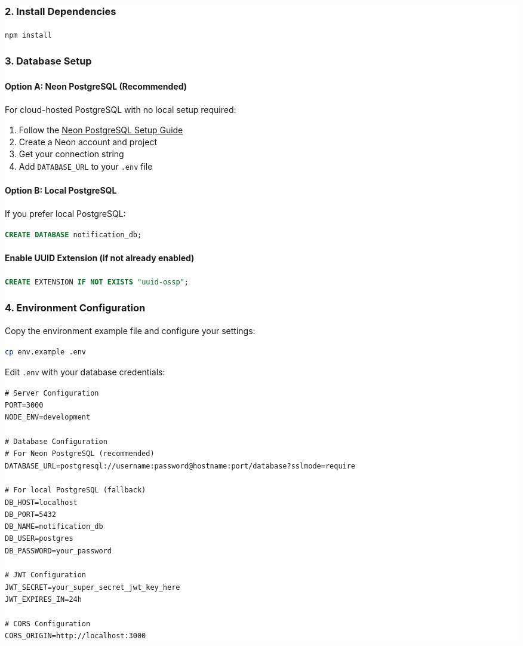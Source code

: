 ### 2. Install Dependencies

```bash
npm install
```

### 3. Database Setup

#### Option A: Neon PostgreSQL (Recommended)

For cloud-hosted PostgreSQL with no local setup required:

1. Follow the [Neon PostgreSQL Setup Guide](NEON_SETUP.md)
2. Create a Neon account and project
3. Get your connection string
4. Add `DATABASE_URL` to your `.env` file

#### Option B: Local PostgreSQL

If you prefer local PostgreSQL:

```sql
CREATE DATABASE notification_db;
```

#### Enable UUID Extension (if not already enabled)

```sql
CREATE EXTENSION IF NOT EXISTS "uuid-ossp";
```

### 4. Environment Configuration

Copy the environment example file and configure your settings:

```bash
cp env.example .env
```

Edit `.env` with your database credentials:

```env
# Server Configuration
PORT=3000
NODE_ENV=development

# Database Configuration
# For Neon PostgreSQL (recommended)
DATABASE_URL=postgresql://username:password@hostname:port/database?sslmode=require

# For local PostgreSQL (fallback)
DB_HOST=localhost
DB_PORT=5432
DB_NAME=notification_db
DB_USER=postgres
DB_PASSWORD=your_password

# JWT Configuration
JWT_SECRET=your_super_secret_jwt_key_here
JWT_EXPIRES_IN=24h

# CORS Configuration
CORS_ORIGIN=http://localhost:3000
```
